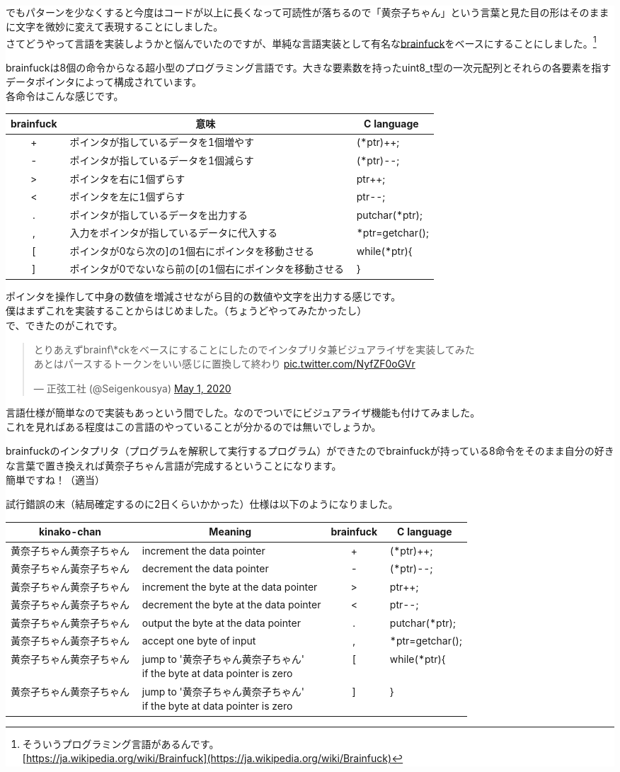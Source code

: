 でもパターンを少なくすると今度はコードが以上に長くなって可読性が落ちるので「黄奈子ちゃん」という言葉と見た目の形はそのままに文字を微妙に変えて表現することにしました。  
さてどうやって言語を実装しようかと悩んでいたのですが、単純な言語実装として有名な[brainfuck](https://ja.wikipedia.org/wiki/Brainfuck)をベースにすることにしました。[^1]  
[^1]:そういうプログラミング言語があるんです。  
[https://ja.wikipedia.org/wiki/Brainfuck](https://ja.wikipedia.org/wiki/Brainfuck)

brainfuckは8個の命令からなる超小型のプログラミング言語です。大きな要素数を持ったuint8_t型の一次元配列とそれらの各要素を指すデータポインタによって構成されています。  
各命令はこんな感じです。

|brainfuck|意味|C language|
|:-------:|-------|-------|
|+|&nbsp;ポインタが指しているデータを1個増やす|&nbsp;(\*ptr)++;|
|-|&nbsp;ポインタが指しているデータを1個減らす|&nbsp;(\*ptr)--;|
|>|&nbsp;ポインタを右に1個ずらす|&nbsp;ptr++;|
|<|&nbsp;ポインタを左に1個ずらす|&nbsp;ptr--;|
|.|&nbsp;ポインタが指しているデータを出力する|&nbsp;putchar(\*ptr);|
|,|&nbsp;入力をポインタが指しているデータに代入する|&nbsp;\*ptr=getchar();|
|[|&nbsp;ポインタが0なら次の]の1個右にポインタを移動させる|&nbsp;while(\*ptr){|
|]|&nbsp;ポインタが0でないなら前の[の1個右にポインタを移動させる|&nbsp;}|

ポインタを操作して中身の数値を増減させながら目的の数値や文字を出力する感じです。  
僕はまずこれを実装することからはじめました。（ちょうどやってみたかったし）  
で、できたのがこれです。  
<blockquote class="twitter-tweet"><p lang="ja" dir="ltr">とりあえずbrainf\*ckをベースにすることにしたのでインタプリタ兼ビジュアライザを実装してみた<br>あとはパースするトークンをいい感じに置換して終わり <a href="https://t.co/NyfZF0oGVr">pic.twitter.com/NyfZF0oGVr</a></p>&mdash; 正弦工社 (@Seigenkousya) <a href="https://twitter.com/Seigenkousya/status/1256189016472293376?ref_src=twsrc%5Etfw">May 1, 2020</a></blockquote> <script async src="https://platform.twitter.com/widgets.js" charset="utf-8"></script>  
  
言語仕様が簡単なので実装もあっという間でした。なのでついでにビジュアライザ機能も付けてみました。  
これを見ればある程度はこの言語のやっていることが分かるのでは無いでしょうか。  

brainfuckのインタプリタ（プログラムを解釈して実行するプログラム）ができたのでbrainfuckが持っている8命令をそのまま自分の好きな言葉で置き換えれば黄奈子ちゃん言語が完成するということになります。  
簡単ですね！（適当）  

試行錯誤の末（結局確定するのに2日くらいかかった）仕様は以下のようになりました。

|kinako-chan|Meaning|brainfuck|C language|
|------------|-------|:----:|-------|
|黄奈子ちゃん黄奈子ちゃん|&nbsp;increment the data pointer|+|&nbsp;(\*ptr)++;|
|黄奈子ちゃん黃奈子ちゃん|&nbsp;decrement the data pointer|-|&nbsp;(\*ptr)--;|
|黃奈子ちゃん黄奈子ちゃん|&nbsp;increment the byte at the data pointer|>|&nbsp;ptr++;|
|黃奈子ちゃん黃奈子ちゃん|&nbsp;decrement the byte at the data pointer|<|&nbsp;ptr--;|
|黃奈子ちゃん黄奈孑ちゃん|&nbsp;output the byte at the data pointer|.|&nbsp;putchar(\*ptr);|
|黃奈子ちゃん黃奈孑ちゃん|&nbsp;accept one byte of input|,|&nbsp;\*ptr=getchar();|
|黄奈子ちゃん黄奈孑ちゃん|&nbsp;jump to '黄奈孑ちゃん黄奈子ちゃん' <br>&nbsp;if the byte at data pointer is zero|[|&nbsp;while(\*ptr){|
|黄奈孑ちゃん黄奈子ちゃん|&nbsp;jump to '黄奈子ちゃん黄奈孑ちゃん' <br>&nbsp;if the byte at data pointer is zero|]|&nbsp;}|
